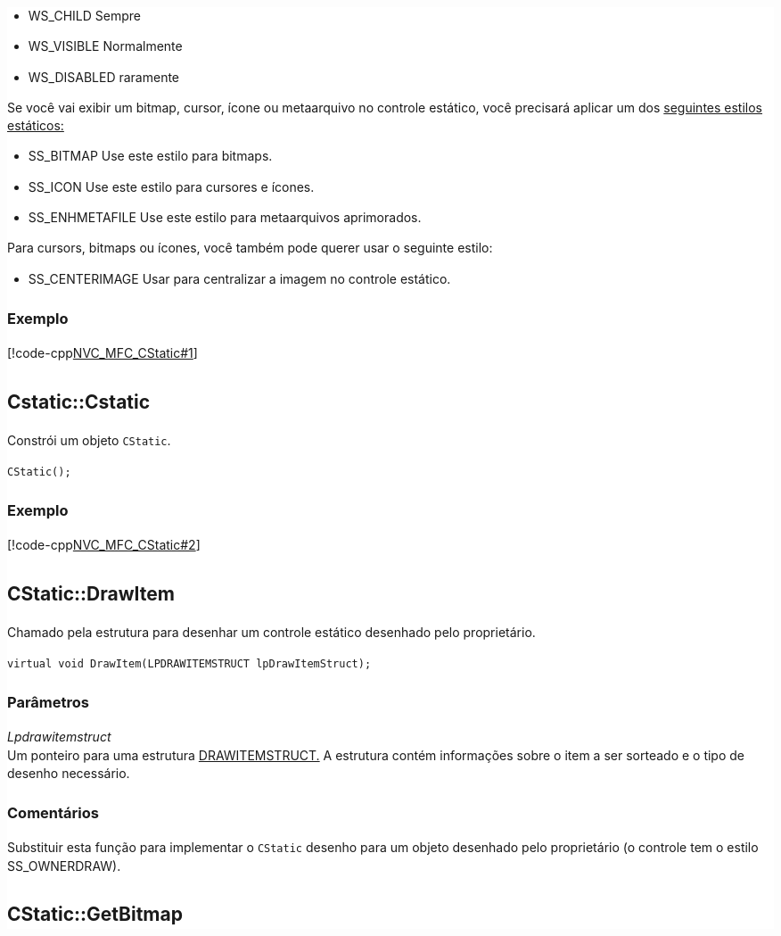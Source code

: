 - WS_CHILD Sempre

- WS_VISIBLE Normalmente

- WS_DISABLED raramente

Se você vai exibir um bitmap, cursor, ícone ou metaarquivo no controle estático, você precisará aplicar um dos [seguintes estilos estáticos:](../../mfc/reference/styles-used-by-mfc.md#static-styles)

- SS_BITMAP Use este estilo para bitmaps.

- SS_ICON Use este estilo para cursores e ícones.

- SS_ENHMETAFILE Use este estilo para metaarquivos aprimorados.

Para cursors, bitmaps ou ícones, você também pode querer usar o seguinte estilo:

- SS_CENTERIMAGE Usar para centralizar a imagem no controle estático.

### <a name="example"></a>Exemplo

[!code-cpp[NVC_MFC_CStatic#1](../../mfc/reference/codesnippet/cpp/cstatic-class_1.cpp)]

## <a name="cstaticcstatic"></a><a name="cstatic"></a>Cstatic::Cstatic

Constrói um objeto `CStatic`.

```
CStatic();
```

### <a name="example"></a>Exemplo

[!code-cpp[NVC_MFC_CStatic#2](../../mfc/reference/codesnippet/cpp/cstatic-class_2.cpp)]

## <a name="cstaticdrawitem"></a><a name="drawitem"></a>CStatic::DrawItem

Chamado pela estrutura para desenhar um controle estático desenhado pelo proprietário.

```
virtual void DrawItem(LPDRAWITEMSTRUCT lpDrawItemStruct);
```

### <a name="parameters"></a>Parâmetros

*Lpdrawitemstruct*<br/>
Um ponteiro para uma estrutura [DRAWITEMSTRUCT.](/windows/win32/api/winuser/ns-winuser-drawitemstruct) A estrutura contém informações sobre o item a ser sorteado e o tipo de desenho necessário.

### <a name="remarks"></a>Comentários

Substituir esta função para implementar o `CStatic` desenho para um objeto desenhado pelo proprietário (o controle tem o estilo SS_OWNERDRAW).

## <a name="cstaticgetbitmap"></a><a name="getbitmap"></a>CStatic::GetBitmap
